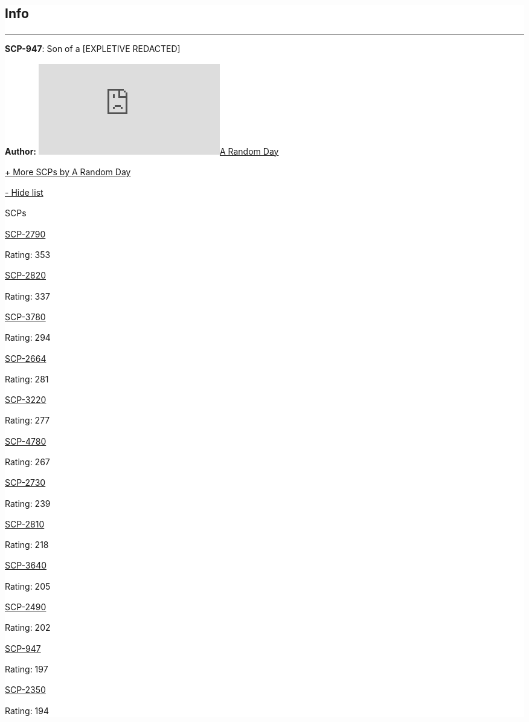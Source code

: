 Info
----

* * *

**SCP-947**: Son of a \[EXPLETIVE REDACTED\]

**Author:** [![A Random Day](http://www.wikidot.com/avatar.php?userid=1841781&amp;size=small&amp;timestamp=1599870347)](http://www.wikidot.com/user:info/a-random-day)[A Random Day](http://www.wikidot.com/user:info/a-random-day)

[+ More SCPs by A Random Day](javascript:;)

[\- Hide list](javascript:;)

SCPs

[SCP-2790](/scp-2790)

Rating: 353

[SCP-2820](/scp-2820)

Rating: 337

[SCP-3780](/scp-3780)

Rating: 294

[SCP-2664](/scp-2664)

Rating: 281

[SCP-3220](/scp-3220)

Rating: 277

[SCP-4780](/scp-4780)

Rating: 267

[SCP-2730](/scp-2730)

Rating: 239

[SCP-2810](/scp-2810)

Rating: 218

[SCP-3640](/scp-3640)

Rating: 205

[SCP-2490](/scp-2490)

Rating: 202

[SCP-947](/scp-947)

Rating: 197

[SCP-2350](/scp-2350)

Rating: 194
